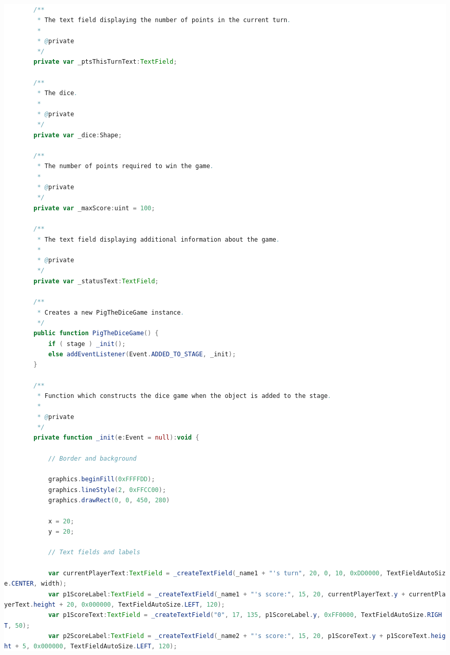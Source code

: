```ActionScript
        /**
         * The text field displaying the number of points in the current turn.
         * 
         * @private
         */
        private var _ptsThisTurnText:TextField;
        
        /**
         * The dice.
         * 
         * @private
         */
        private var _dice:Shape;
        
        /**
         * The number of points required to win the game.
         * 
         * @private
         */
        private var _maxScore:uint = 100;
        
        /**
         * The text field displaying additional information about the game.
         * 
         * @private
         */
        private var _statusText:TextField;
        
        /**
         * Creates a new PigTheDiceGame instance.
         */
        public function PigTheDiceGame() {
            if ( stage ) _init();
            else addEventListener(Event.ADDED_TO_STAGE, _init);
        }
        
        /**
         * Function which constructs the dice game when the object is added to the stage.
         * 
         * @private
         */
        private function _init(e:Event = null):void {
            
            // Border and background
            
            graphics.beginFill(0xFFFFDD);
            graphics.lineStyle(2, 0xFFCC00);
            graphics.drawRect(0, 0, 450, 280)
            
            x = 20;
            y = 20;
            
            // Text fields and labels
            
            var currentPlayerText:TextField = _createTextField(_name1 + "'s turn", 20, 0, 10, 0xDD0000, TextFieldAutoSize.CENTER, width);
            var p1ScoreLabel:TextField = _createTextField(_name1 + "'s score:", 15, 20, currentPlayerText.y + currentPlayerText.height + 20, 0x000000, TextFieldAutoSize.LEFT, 120);
            var p1ScoreText:TextField = _createTextField("0", 17, 135, p1ScoreLabel.y, 0xFF0000, TextFieldAutoSize.RIGHT, 50);
            var p2ScoreLabel:TextField = _createTextField(_name2 + "'s score:", 15, 20, p1ScoreText.y + p1ScoreText.height + 5, 0x000000, TextFieldAutoSize.LEFT, 120);
```